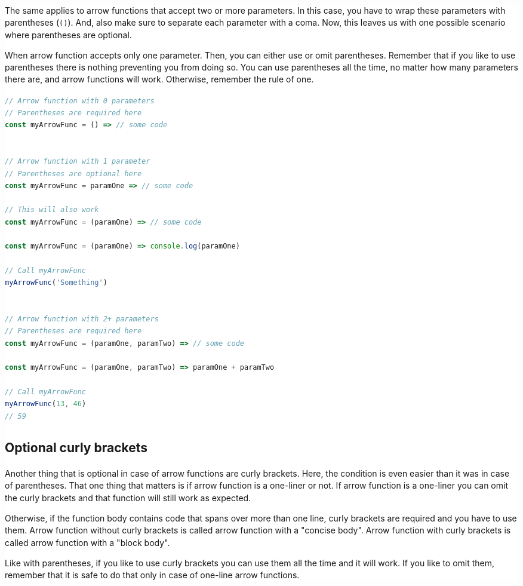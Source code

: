 The same applies to arrow functions that accept two or more parameters. In this case, you have to wrap these parameters with parentheses (`()`). And, also make sure to separate each parameter with a coma. Now, this leaves us with one possible scenario where parentheses are optional.

When arrow function accepts only one parameter. Then, you can either use or omit parentheses. Remember that if you like to use parentheses there is nothing preventing you from doing so. You can use parentheses all the time, no matter how many parameters there are, and arrow functions will work. Otherwise, remember the rule of one.

```JavaScript
// Arrow function with 0 parameters
// Parentheses are required here
const myArrowFunc = () => // some code


// Arrow function with 1 parameter
// Parentheses are optional here
const myArrowFunc = paramOne => // some code

// This will also work
const myArrowFunc = (paramOne) => // some code

const myArrowFunc = (paramOne) => console.log(paramOne)

// Call myArrowFunc
myArrowFunc('Something')


// Arrow function with 2+ parameters
// Parentheses are required here
const myArrowFunc = (paramOne, paramTwo) => // some code

const myArrowFunc = (paramOne, paramTwo) => paramOne + paramTwo

// Call myArrowFunc
myArrowFunc(13, 46)
// 59
```

## Optional curly brackets

Another thing that is optional in case of arrow functions are curly brackets. Here, the condition is even easier than it was in case of parentheses. That one thing that matters is if arrow function is a one-liner or not. If arrow function is a one-liner you can omit the curly brackets and that function will still work as expected.

Otherwise, if the function body contains code that spans over more than one line, curly brackets are required and you have to use them. Arrow function without curly brackets is called arrow function with a "concise body". Arrow function with curly brackets is called arrow function with a "block body".

Like with parentheses, if you like to use curly brackets you can use them all the time and it will work. If you like to omit them, remember that it is safe to do that only in case of one-line arrow functions.
